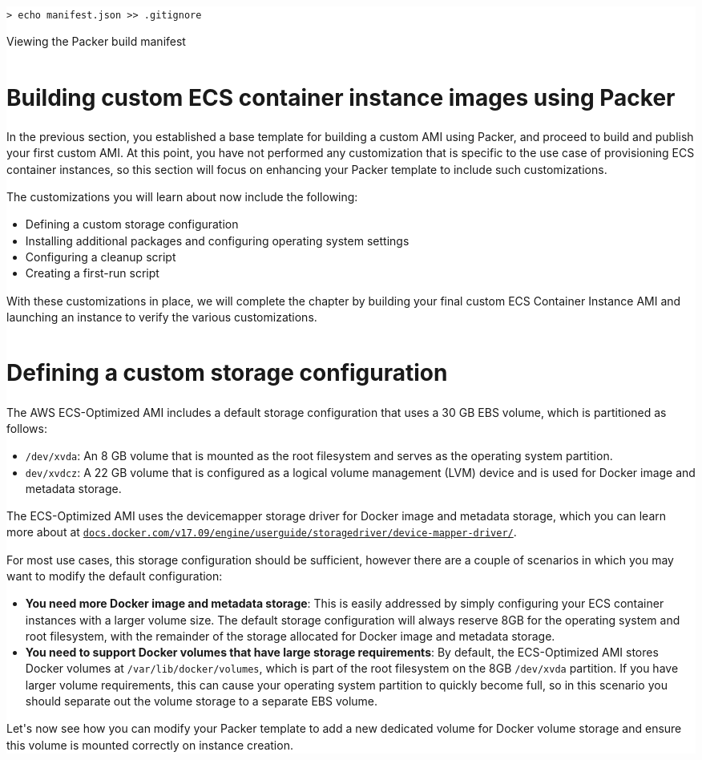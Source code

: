 ```
> echo manifest.json >> .gitignore

```

Viewing the Packer build manifest

# Building custom ECS container instance images using Packer

In the previous section, you established a base template for building a custom AMI using Packer, and proceed to build and publish your first custom AMI. At this point, you have not performed any customization that is specific to the use case of provisioning ECS container instances, so this section will focus on enhancing your Packer template to include such customizations.

The customizations you will learn about now include the following:

*   Defining a custom storage configuration
*   Installing additional packages and configuring operating system settings
*   Configuring a cleanup script
*   Creating a first-run script

With these customizations in place, we will complete the chapter by building your final custom ECS Container Instance AMI and launching an instance to verify the various customizations.

# Defining a custom storage configuration

The AWS ECS-Optimized AMI includes a default storage configuration that uses a 30 GB EBS volume, which is partitioned as follows:

*   `/dev/xvda`: An 8 GB volume that is mounted as the root filesystem and serves as the operating system partition.
*   `dev/xvdcz`: A 22 GB volume that is configured as a logical volume management (LVM) device and is used for Docker image and metadata storage.

The ECS-Optimized AMI uses the devicemapper storage driver for Docker image and metadata storage, which you can learn more about at [`docs.docker.com/v17.09/engine/userguide/storagedriver/device-mapper-driver/`](https://docs.docker.com/storage/storagedriver/device-mapper-driver/).

For most use cases, this storage configuration should be sufficient, however there are a couple of scenarios in which you may want to modify the default configuration:

*   **You need more Docker image and metadata storage**: This is easily addressed by simply configuring your ECS container instances with a larger volume size. The default storage configuration will always reserve 8GB for the operating system and root filesystem, with the remainder of the storage allocated for Docker image and metadata storage.
*   **You need to support Docker volumes that have large storage requirements**: By default, the ECS-Optimized AMI stores Docker volumes at `/var/lib/docker/volumes`, which is part of the root filesystem on the 8GB `/dev/xvda` partition. If you have larger volume requirements, this can cause your operating system partition to quickly become full, so in this scenario you should separate out the volume storage to a separate EBS volume.

Let's now see how you can modify your Packer template to add a new dedicated volume for Docker volume storage and ensure this volume is mounted correctly on instance creation.
